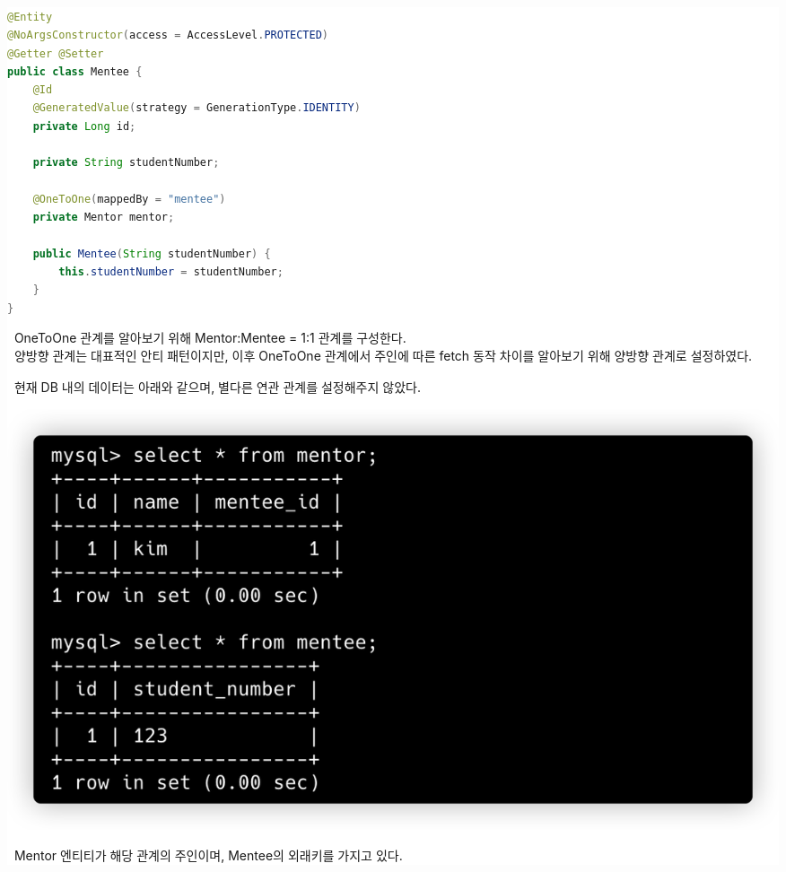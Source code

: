 ```java
@Entity
@NoArgsConstructor(access = AccessLevel.PROTECTED)
@Getter @Setter
public class Mentee {
    @Id
    @GeneratedValue(strategy = GenerationType.IDENTITY)
    private Long id;

    private String studentNumber;

    @OneToOne(mappedBy = "mentee")
    private Mentor mentor;

    public Mentee(String studentNumber) {
        this.studentNumber = studentNumber;
    }
}
```

&nbsp; OneToOne 관계를 알아보기 위해 Mentor:Mentee = 1:1 관계를 구성한다.   
&nbsp; 양방향 관계는 대표적인 <tip-tag content="많이 사용되지만 비효율적인 비생성적인 패턴" >안티 패턴</tip-tag>이지만, 이후 OneToOne 관계에서 주인에 따른 fetch 동작 차이를 알아보기 위해 양방향 관계로 설정하였다.

&nbsp; 현재 DB 내의 데이터는 아래와 같으며, 별다른 연관 관계를 설정해주지 않았다.

<img src="/assets/img/docs/web/jpa-fetch/one-to-one-db.png" alt="one-to-one-db">

&nbsp; Mentor 엔티티가 해당 관계의 주인이며, Mentee의 외래키를 가지고 있다. 
